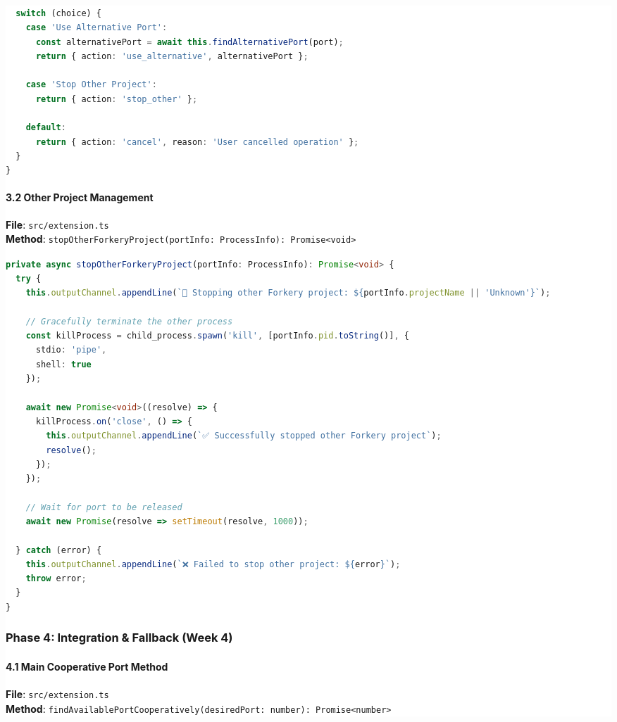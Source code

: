 ```typescript
  switch (choice) {
    case 'Use Alternative Port':
      const alternativePort = await this.findAlternativePort(port);
      return { action: 'use_alternative', alternativePort };
      
    case 'Stop Other Project':
      return { action: 'stop_other' };
      
    default:
      return { action: 'cancel', reason: 'User cancelled operation' };
  }
}
```

#### **3.2 Other Project Management**
**File**: `src/extension.ts`  
**Method**: `stopOtherForkeryProject(portInfo: ProcessInfo): Promise<void>`

```typescript
private async stopOtherForkeryProject(portInfo: ProcessInfo): Promise<void> {
  try {
    this.outputChannel.appendLine(`🛑 Stopping other Forkery project: ${portInfo.projectName || 'Unknown'}`);
    
    // Gracefully terminate the other process
    const killProcess = child_process.spawn('kill', [portInfo.pid.toString()], {
      stdio: 'pipe',
      shell: true
    });
    
    await new Promise<void>((resolve) => {
      killProcess.on('close', () => {
        this.outputChannel.appendLine(`✅ Successfully stopped other Forkery project`);
        resolve();
      });
    });
    
    // Wait for port to be released
    await new Promise(resolve => setTimeout(resolve, 1000));
    
  } catch (error) {
    this.outputChannel.appendLine(`❌ Failed to stop other project: ${error}`);
    throw error;
  }
}
```

### **Phase 4: Integration & Fallback (Week 4)**

#### **4.1 Main Cooperative Port Method**
**File**: `src/extension.ts`  
**Method**: `findAvailablePortCooperatively(desiredPort: number): Promise<number>`
